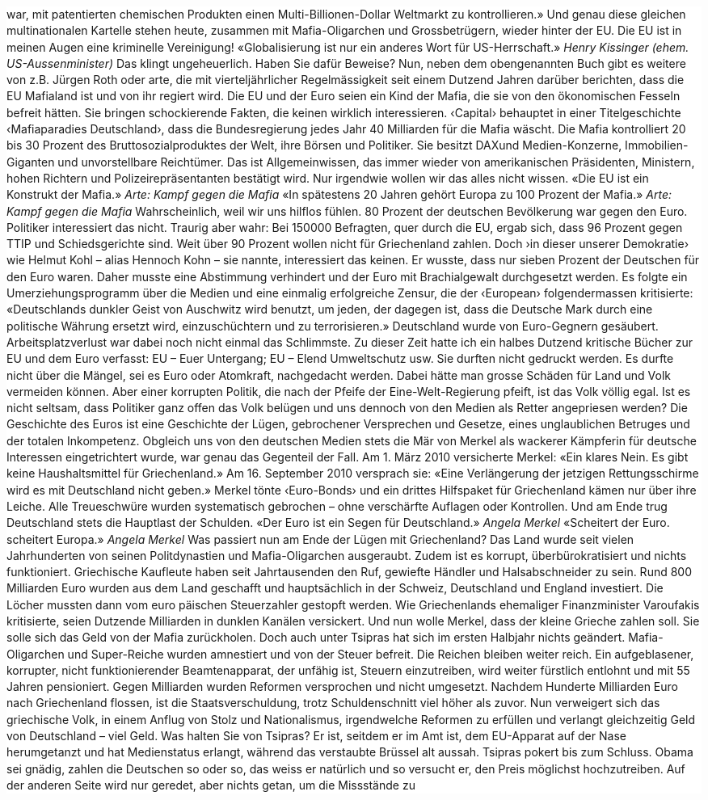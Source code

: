 war, mit patentierten chemischen Produkten einen Multi-Billionen-Dollar Weltmarkt zu kontrollieren.» Und genau diese gleichen multinationalen Kartelle stehen heute, zusammen mit Mafia-Oligarchen und Grossbetrügern, wieder hinter der EU. Die EU ist in meinen Augen eine kriminelle Vereinigung! «Globalisierung ist nur ein anderes Wort für US-Herrschaft.» _Henry Kissinger (ehem. US-Aussenminister)_ Das klingt ungeheuerlich. Haben Sie dafür Beweise? Nun, neben dem obengenannten Buch gibt es weitere von z.B. Jürgen Roth oder arte, die mit vierteljährlicher Regelmässigkeit seit einem Dutzend Jahren darüber berichten, dass die EU Mafialand ist und von ihr regiert wird. Die EU und der Euro seien ein Kind der Mafia, die sie von den ökonomischen Fesseln befreit hätten. Sie bringen schockierende Fakten, die keinen wirklich interessieren. ‹Capital› behauptet in einer Titelgeschichte ‹Mafiaparadies Deutschland›, dass die Bundesregierung jedes Jahr 40 Milliarden für die Mafia wäscht. Die Mafia kontrolliert 20 bis 30 Prozent des Bruttosozialproduktes der Welt, ihre Börsen und Politiker. Sie besitzt DAXund Medien-Konzerne, Immobilien-Giganten und unvorstellbare Reichtümer. Das ist Allgemeinwissen, das immer wieder von amerikanischen Präsidenten, Ministern, hohen Richtern und Polizeirepräsentanten bestätigt wird. Nur irgendwie wollen wir das alles nicht wissen. «Die EU ist ein Konstrukt der Mafia.» _Arte: Kampf gegen die Mafia_ «In spätestens 20 Jahren gehört Europa zu 100 Prozent der Mafia.» _Arte: Kampf gegen die Mafia_ Wahrscheinlich, weil wir uns hilflos fühlen. 80 Prozent der deutschen Bevölkerung war gegen den Euro. Politiker interessiert das nicht. Traurig aber wahr: Bei 150000 Befragten, quer durch die EU, ergab sich, dass 96 Prozent gegen TTIP und Schiedsgerichte sind. Weit über 90 Prozent wollen nicht für Griechenland zahlen. Doch ›in dieser unserer Demokratie› wie Helmut Kohl – alias Hennoch Kohn – sie nannte, interessiert das keinen. Er wusste, dass nur sieben Prozent der Deutschen für den Euro waren. Daher musste eine Abstimmung verhindert und der Euro mit Brachialgewalt durchgesetzt werden. Es folgte ein Umerziehungsprogramm über die Medien und eine einmalig erfolgreiche Zensur, die der ‹European› folgendermassen kritisierte: «Deutschlands dunkler Geist von Auschwitz wird benutzt, um jeden, der dagegen ist, dass die Deutsche Mark durch eine politische Währung ersetzt wird, einzuschüchtern und zu terrorisieren.» Deutschland wurde von Euro-Gegnern gesäubert. Arbeitsplatzverlust war dabei noch nicht einmal das Schlimmste. Zu dieser Zeit hatte ich ein halbes Dutzend kritische Bücher zur EU und dem Euro verfasst: EU – Euer Untergang; EU – Elend Umweltschutz usw. Sie durften nicht gedruckt werden. Es durfte nicht über die Mängel, sei es Euro oder Atomkraft, nachgedacht werden. Dabei hätte man grosse Schäden für Land und Volk vermeiden können. Aber einer korrupten Politik, die nach der Pfeife der Eine-Welt-Regierung pfeift, ist das Volk völlig egal. Ist es nicht seltsam, dass Politiker ganz offen das Volk belügen und uns dennoch von den Medien als Retter angepriesen werden? Die Geschichte des Euros ist eine Geschichte der Lügen, gebrochener Versprechen und Gesetze, eines unglaublichen Betruges und der totalen Inkompetenz. Obgleich uns von den deutschen Medien stets die Mär von Merkel als wackerer Kämpferin für deutsche Interessen eingetrichtert wurde, war genau das Gegenteil der Fall. Am 1. März 2010 versicherte Merkel: «Ein klares Nein. Es gibt keine Haushaltsmittel für Griechenland.» Am 16. September 2010 versprach sie: «Eine Verlängerung der jetzigen Rettungsschirme wird es mit Deutschland nicht geben.» Merkel tönte ‹Euro-Bonds› und ein drittes Hilfspaket für Griechenland kämen nur über ihre Leiche. Alle Treueschwüre wurden systematisch gebrochen – ohne verschärfte Auflagen oder Kontrollen. Und am Ende trug Deutschland stets die Hauptlast der Schulden. «Der Euro ist ein Segen für Deutschland.» _Angela Merkel_ «Scheitert der Euro. scheitert Europa.» _Angela Merkel_ Was passiert nun am Ende der Lügen mit Griechenland? Das Land wurde seit vielen Jahrhunderten von seinen Politdynastien und Mafia-Oligarchen ausgeraubt. Zudem ist es korrupt, überbürokratisiert und nichts funktioniert. Griechische Kaufleute haben seit Jahrtausenden den Ruf, gewiefte Händler und Halsabschneider zu sein. Rund 800 Milliarden Euro wurden aus dem Land geschafft und hauptsächlich in der Schweiz, Deutschland und England investiert. Die Löcher mussten dann vom euro päischen Steuerzahler gestopft werden. Wie Griechenlands ehemaliger Finanzminister Varoufakis kritisierte, seien Dutzende Milliarden in dunklen Kanälen versickert. Und nun wolle Merkel, dass der kleine Grieche zahlen soll. Sie solle sich das Geld von der Mafia zurückholen. Doch auch unter Tsipras hat sich im ersten Halbjahr nichts geändert. Mafia-Oligarchen und Super-Reiche wurden amnestiert und von der Steuer befreit. Die Reichen bleiben weiter reich. Ein aufgeblasener, korrupter, nicht funktionierender Beamtenapparat, der unfähig ist, Steuern einzutreiben, wird weiter fürstlich entlohnt und mit 55 Jahren pensioniert. Gegen Milliarden wurden Reformen versprochen und nicht umgesetzt. Nachdem Hunderte Milliarden Euro nach Griechenland flossen, ist die Staatsverschuldung, trotz Schuldenschnitt viel höher als zuvor. Nun verweigert sich das griechische Volk, in einem Anflug von Stolz und Nationalismus, irgendwelche Reformen zu erfüllen und verlangt gleichzeitig Geld von Deutschland – viel Geld. Was halten Sie von Tsipras? Er ist, seitdem er im Amt ist, dem EU-Apparat auf der Nase herumgetanzt und hat Medienstatus erlangt, während das verstaubte Brüssel alt aussah. Tsipras pokert bis zum Schluss. Obama sei gnädig, zahlen die Deutschen so oder so, das weiss er natürlich und so versucht er, den Preis möglichst hochzutreiben. Auf der anderen Seite wird nur geredet, aber nichts getan, um die Missstände zu